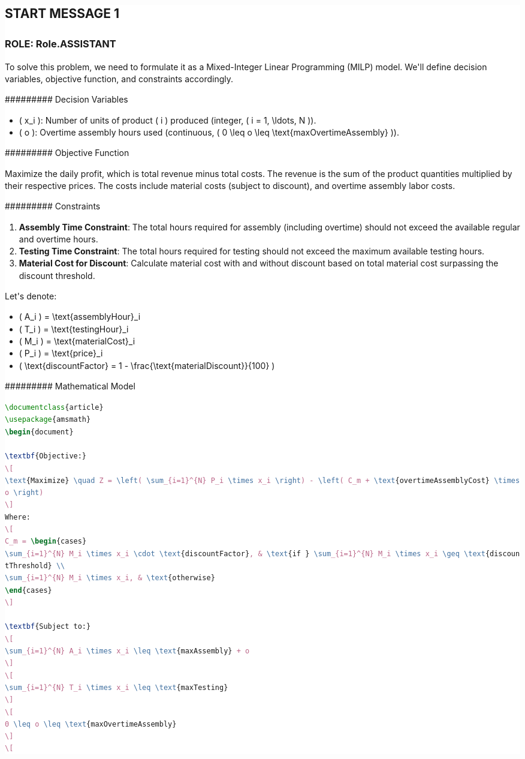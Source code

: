 
## START MESSAGE 1 
### ROLE: Role.ASSISTANT
To solve this problem, we need to formulate it as a Mixed-Integer Linear Programming (MILP) model. We'll define decision variables, objective function, and constraints accordingly.

######### Decision Variables

- \( x_i \): Number of units of product \( i \) produced (integer, \( i = 1, \ldots, N \)).
- \( o \): Overtime assembly hours used (continuous, \( 0 \leq o \leq \text{maxOvertimeAssembly} \)).

######### Objective Function

Maximize the daily profit, which is total revenue minus total costs. The revenue is the sum of the product quantities multiplied by their respective prices. The costs include material costs (subject to discount), and overtime assembly labor costs.

######### Constraints

1. **Assembly Time Constraint**: The total hours required for assembly (including overtime) should not exceed the available regular and overtime hours.
2. **Testing Time Constraint**: The total hours required for testing should not exceed the maximum available testing hours.
3. **Material Cost for Discount**: Calculate material cost with and without discount based on total material cost surpassing the discount threshold.

Let's denote:
- \( A_i \) = \text{assemblyHour}_i
- \( T_i \) = \text{testingHour}_i
- \( M_i \) = \text{materialCost}_i
- \( P_i \) = \text{price}_i
- \( \text{discountFactor} = 1 - \frac{\text{materialDiscount}}{100} \)

######### Mathematical Model

```latex
\documentclass{article}
\usepackage{amsmath}
\begin{document}

\textbf{Objective:}
\[
\text{Maximize} \quad Z = \left( \sum_{i=1}^{N} P_i \times x_i \right) - \left( C_m + \text{overtimeAssemblyCost} \times o \right)
\]
Where:
\[
C_m = \begin{cases} 
\sum_{i=1}^{N} M_i \times x_i \cdot \text{discountFactor}, & \text{if } \sum_{i=1}^{N} M_i \times x_i \geq \text{discountThreshold} \\
\sum_{i=1}^{N} M_i \times x_i, & \text{otherwise}
\end{cases}
\]

\textbf{Subject to:}
\[
\sum_{i=1}^{N} A_i \times x_i \leq \text{maxAssembly} + o
\]
\[
\sum_{i=1}^{N} T_i \times x_i \leq \text{maxTesting}
\]
\[
0 \leq o \leq \text{maxOvertimeAssembly}
\]
\[
```